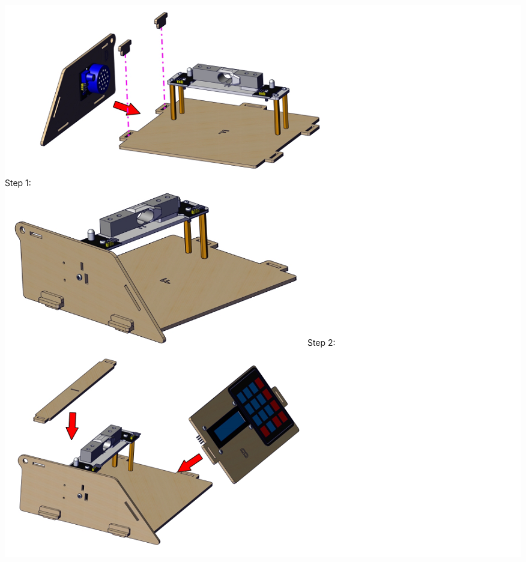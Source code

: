 Step 1:
![Img](./media/img-20230413110344.png)
![Img](./media/img-20230413110354.png)
Step 2:
![Img](./media/img-20230413110416.png)